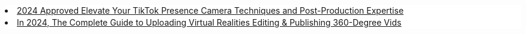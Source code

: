 <li><a href="https://tiktok-clips.techidaily.com/2024-approved-elevate-your-tiktok-presence-camera-techniques-and-post-production-expertise/"><u>2024 Approved  Elevate Your TikTok Presence  Camera Techniques and Post-Production Expertise</u></a></li>
<li><a href="https://youtube-help.techidaily.com/in-2024-the-complete-guide-to-uploading-virtual-realities-editing-and-publishing-360-degree-vids/"><u>In 2024, The Complete Guide to Uploading Virtual Realities  Editing & Publishing 360-Degree Vids</u></a></li>
</ul></div>

